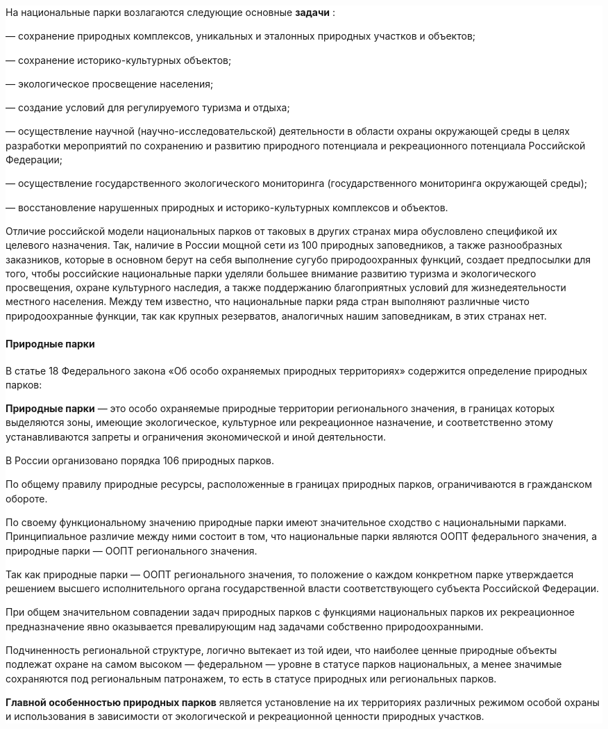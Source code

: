 На национальные парки возлагаются следующие основные **задачи** :

— сохранение природных комплексов, уникальных и эталонных природных участков и объектов;

— сохранение историко-культурных объектов;

— экологическое просвещение населения;

— создание условий для регулируемого туризма и отдыха;

— осуществление научной (научно-исследовательской) деятельности в области охраны окружающей среды в целях разработки мероприятий по сохранению и развитию природного потенциала и рекреационного потенциала Российской Федерации;

— осуществление государственного экологического мониторинга (государственного мониторинга окружающей среды);

— восстановление нарушенных природных и историко-культурных комплексов и объектов.

Отличие российской модели национальных парков от таковых в других странах мира обусловлено спецификой их целевого назначения. Так, наличие в России мощной сети из 100 природных заповедников, а также разнообразных заказников, которые в основном берут на себя выполнение сугубо природоохранных функций, создает предпосылки для того, чтобы российские национальные парки уделяли большее внимание развитию туризма и экологического просвещения, охране культурного наследия, а также поддержанию благоприятных условий для жизнедеятельности местного населения. Между тем известно, что национальные парки ряда стран выполняют различные чисто природоохранные функции, так как крупных резерватов, аналогичных нашим заповедникам, в этих странах нет.

#### Природные парки

В статье 18 Федерального закона «Об особо охраняемых природных территориях» содержится определение природных парков:

**Природные парки** — это особо охраняемые природные территории регионального значения, в границах которых выделяются зоны, имеющие экологическое, культурное или рекреационное назначение, и соответственно этому устанавливаются запреты и ограничения экономической и иной деятельности.

В России организовано порядка 106 природных парков.

По общему правилу природные ресурсы, расположенные в границах природных парков, ограничиваются в гражданском обороте.

По своему функциональному значению природные парки имеют значительное сходство с национальными парками. Принципиальное различие между ними состоит в том, что национальные парки являются ООПТ федерального значения, а природные парки — ООПТ регионального значения.

Так как природные парки — ООПТ регионального значения, то положение о каждом конкретном парке утверждается решением высшего исполнительного органа государственной власти соответствующего субъекта Российской Федерации.

При общем значительном совпадении задач природных парков с функциями национальных парков их рекреационное предназначение явно оказывается превалирующим над задачами собственно природоохранными.

Подчиненность региональной структуре, логично вытекает из той идеи, что наиболее ценные природные объекты подлежат охране на самом высоком — федеральном — уровне в статусе парков национальных, а менее значимые сохраняются под региональным патронажем, то есть в статусе природных или региональных парков.

**Главной особенностью природных парков** является установление на их территориях различных режимом особой охраны и использования в зависимости от экологической и рекреационной ценности природных участков.
